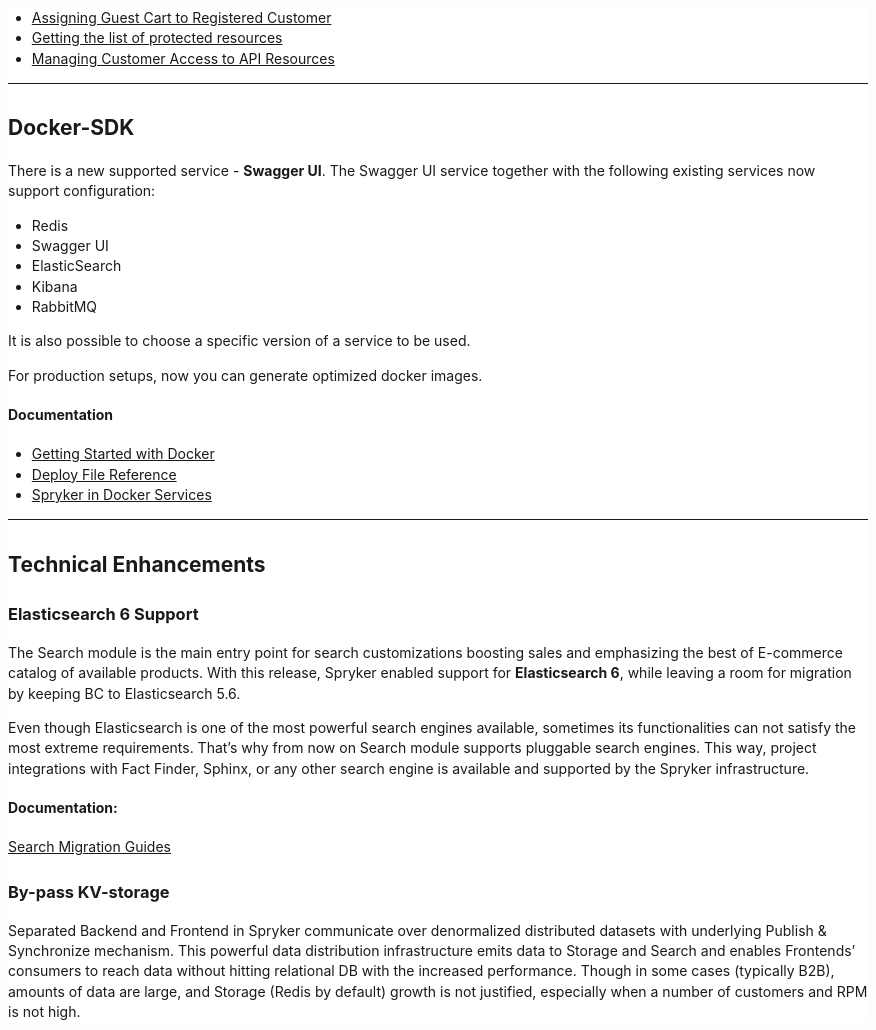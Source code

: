 * [Assigning Guest Cart to Registered Customer](https://documentation.spryker.com/v4/docs/managing-guest-carts#assigning-guest-cart-to-registered-customer)
* [Getting the list of protected resources](/docs/scos/dev/glue-api/202001.0/glue-api-storefront-guides/getting-the-lis)
* [Managing Customer Access to API Resources](/docs/scos/dev/tutorials/202001.0/howtos/glue-api-howtos/managing-custom)

***
## Docker-SDK

There is a new supported service -  **Swagger UI**. The Swagger UI service together with the following existing services now support configuration: 
* Redis
* Swagger UI
* ElasticSearch
* Kibana
* RabbitMQ

It is also possible to choose a specific version of a service to be used.

For production setups, now you can generate optimized docker images. 

#### Documentation

* [Getting Started with Docker](https://documentation.spryker.com/v4/docs/getting-started-with-docker#running-production)
* [Deploy File Reference](/docs/scos/dev/developer-guides/202001.0/installation/spryker-in-docker/docker-sdk/deploy-file-ref)
* [Spryker in Docker Services](/docs/scos/dev/developer-guides/202001.0/installation/spryker-in-docker/configuration/services)


***
## Technical Enhancements
### Elasticsearch 6 Support
The Search module is the main entry point for search customizations boosting sales and emphasizing the best of E-commerce catalog of available products.
With this release, Spryker enabled support for **Elasticsearch 6**, while leaving a room for migration by keeping BC to Elasticsearch 5.6.

Even though Elasticsearch is one of the most powerful search engines available, sometimes its functionalities can not satisfy the most extreme requirements. That’s why from now on Search module supports pluggable search engines. This way, project integrations with Fact Finder, Sphinx, or any other search engine is available and supported by the Spryker infrastructure.

#### Documentation: 
[Search Migration Guides](/docs/scos/dev/migration-and-integration/202001.0/migration-concepts/search-migration-concept/search-migratio)

### By-pass KV-storage
Separated Backend and Frontend in Spryker communicate over denormalized distributed datasets with underlying Publish & Synchronize mechanism. This powerful data distribution infrastructure emits data to Storage and Search and enables Frontends’ consumers to reach data without hitting relational DB with the increased performance. Though in some cases (typically B2B), amounts of data are large, and Storage (Redis by default) growth is not justified, especially when a number of customers and RPM is not high.

